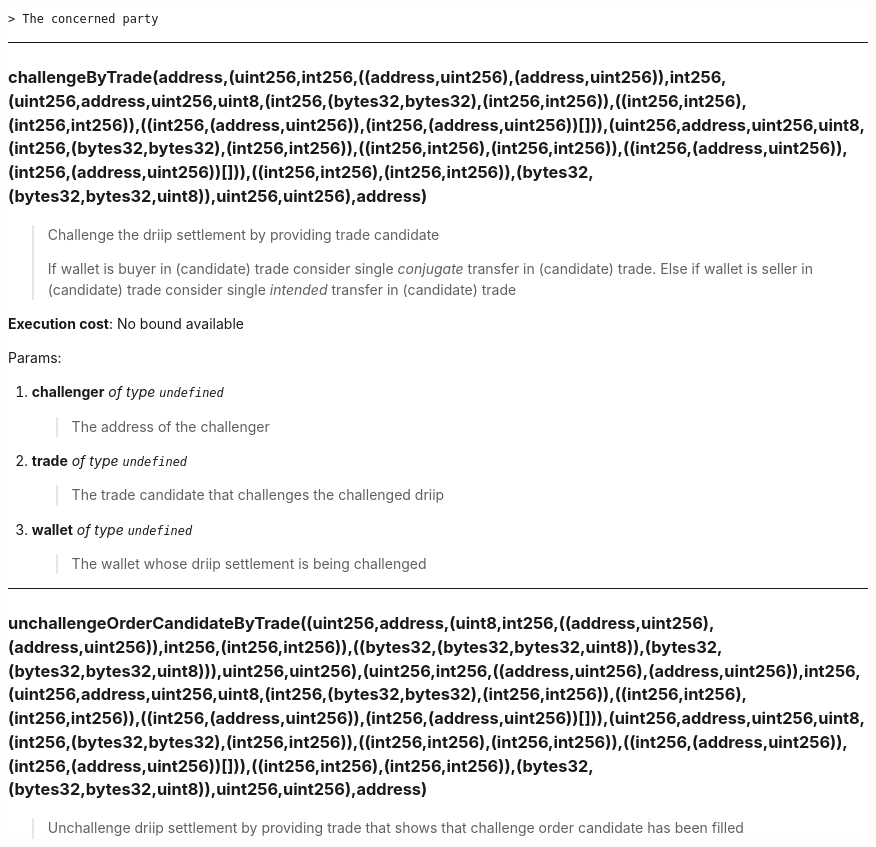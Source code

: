     > The concerned party



--- 
### challengeByTrade(address,(uint256,int256,((address,uint256),(address,uint256)),int256,(uint256,address,uint256,uint8,(int256,(bytes32,bytes32),(int256,int256)),((int256,int256),(int256,int256)),((int256,(address,uint256)),(int256,(address,uint256))[])),(uint256,address,uint256,uint8,(int256,(bytes32,bytes32),(int256,int256)),((int256,int256),(int256,int256)),((int256,(address,uint256)),(int256,(address,uint256))[])),((int256,int256),(int256,int256)),(bytes32,(bytes32,bytes32,uint8)),uint256,uint256),address)
>
>Challenge the driip settlement by providing trade candidate
>
> If wallet is buyer in (candidate) trade consider single _conjugate_ transfer in (candidate) trade. Else if wallet is seller in (candidate) trade consider single _intended_ transfer in (candidate) trade


**Execution cost**: No bound available


Params:

1. **challenger** *of type `undefined`*

    > The address of the challenger

2. **trade** *of type `undefined`*

    > The trade candidate that challenges the challenged driip

3. **wallet** *of type `undefined`*

    > The wallet whose driip settlement is being challenged



--- 
### unchallengeOrderCandidateByTrade((uint256,address,(uint8,int256,((address,uint256),(address,uint256)),int256,(int256,int256)),((bytes32,(bytes32,bytes32,uint8)),(bytes32,(bytes32,bytes32,uint8))),uint256,uint256),(uint256,int256,((address,uint256),(address,uint256)),int256,(uint256,address,uint256,uint8,(int256,(bytes32,bytes32),(int256,int256)),((int256,int256),(int256,int256)),((int256,(address,uint256)),(int256,(address,uint256))[])),(uint256,address,uint256,uint8,(int256,(bytes32,bytes32),(int256,int256)),((int256,int256),(int256,int256)),((int256,(address,uint256)),(int256,(address,uint256))[])),((int256,int256),(int256,int256)),(bytes32,(bytes32,bytes32,uint8)),uint256,uint256),address)
>
>Unchallenge driip settlement by providing trade that shows that challenge order candidate has been filled
